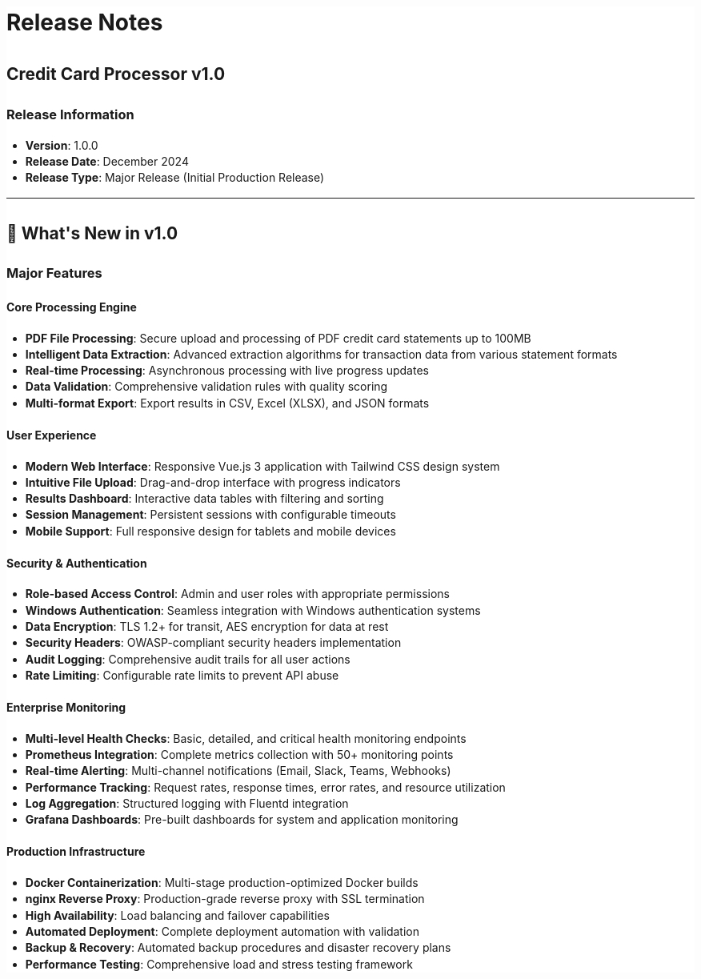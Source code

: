 # Release Notes
## Credit Card Processor v1.0

### Release Information
- **Version**: 1.0.0
- **Release Date**: December 2024
- **Release Type**: Major Release (Initial Production Release)

---

## 🎉 What's New in v1.0

### Major Features

#### Core Processing Engine
- **PDF File Processing**: Secure upload and processing of PDF credit card statements up to 100MB
- **Intelligent Data Extraction**: Advanced extraction algorithms for transaction data from various statement formats
- **Real-time Processing**: Asynchronous processing with live progress updates
- **Data Validation**: Comprehensive validation rules with quality scoring
- **Multi-format Export**: Export results in CSV, Excel (XLSX), and JSON formats

#### User Experience
- **Modern Web Interface**: Responsive Vue.js 3 application with Tailwind CSS design system
- **Intuitive File Upload**: Drag-and-drop interface with progress indicators
- **Results Dashboard**: Interactive data tables with filtering and sorting
- **Session Management**: Persistent sessions with configurable timeouts
- **Mobile Support**: Full responsive design for tablets and mobile devices

#### Security & Authentication
- **Role-based Access Control**: Admin and user roles with appropriate permissions
- **Windows Authentication**: Seamless integration with Windows authentication systems
- **Data Encryption**: TLS 1.2+ for transit, AES encryption for data at rest
- **Security Headers**: OWASP-compliant security headers implementation
- **Audit Logging**: Comprehensive audit trails for all user actions
- **Rate Limiting**: Configurable rate limits to prevent API abuse

#### Enterprise Monitoring
- **Multi-level Health Checks**: Basic, detailed, and critical health monitoring endpoints
- **Prometheus Integration**: Complete metrics collection with 50+ monitoring points
- **Real-time Alerting**: Multi-channel notifications (Email, Slack, Teams, Webhooks)
- **Performance Tracking**: Request rates, response times, error rates, and resource utilization
- **Log Aggregation**: Structured logging with Fluentd integration
- **Grafana Dashboards**: Pre-built dashboards for system and application monitoring

#### Production Infrastructure
- **Docker Containerization**: Multi-stage production-optimized Docker builds
- **nginx Reverse Proxy**: Production-grade reverse proxy with SSL termination
- **High Availability**: Load balancing and failover capabilities
- **Automated Deployment**: Complete deployment automation with validation
- **Backup & Recovery**: Automated backup procedures and disaster recovery plans
- **Performance Testing**: Comprehensive load and stress testing framework
